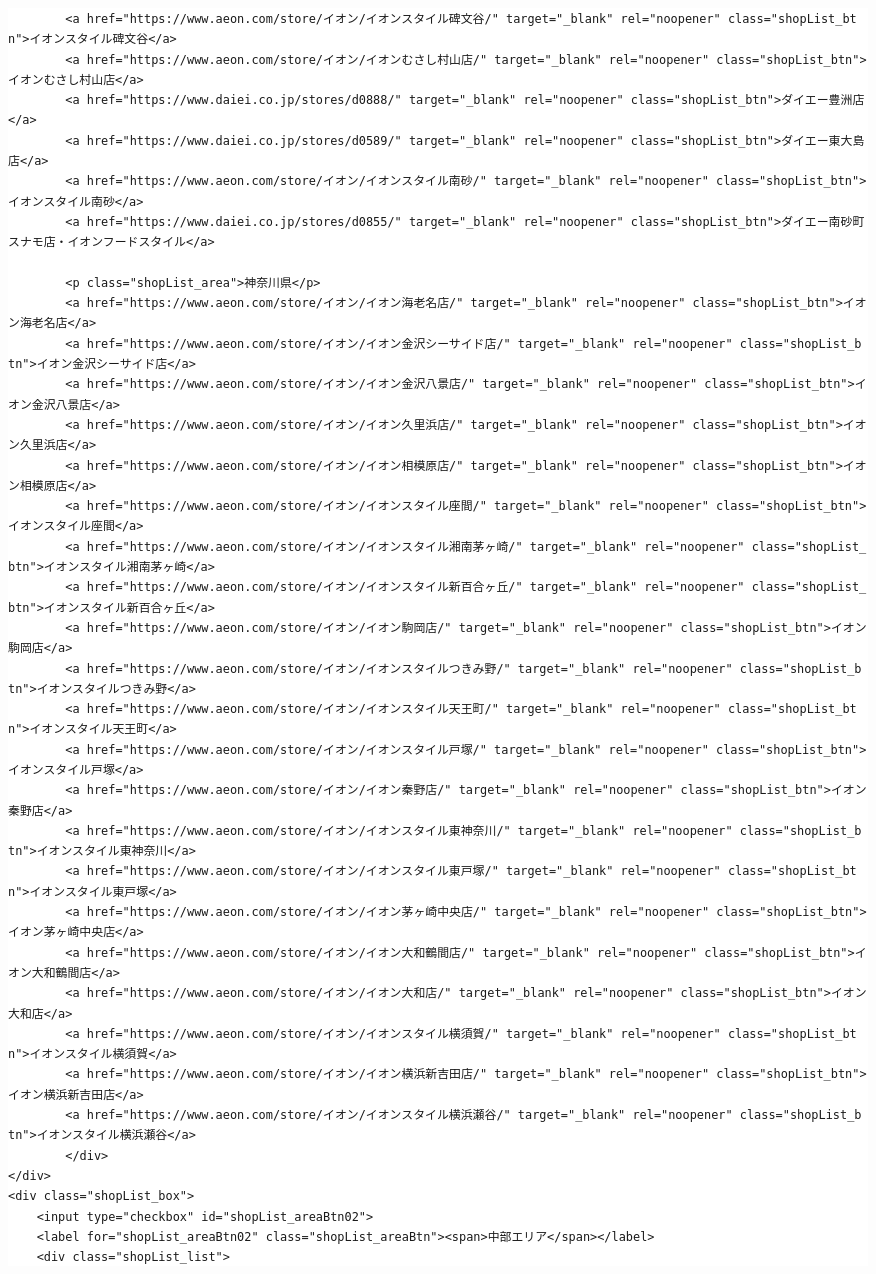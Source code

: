 			<a href="https://www.aeon.com/store/イオン/イオンスタイル碑文谷/" target="_blank" rel="noopener" class="shopList_btn">イオンスタイル碑文谷</a>
			<a href="https://www.aeon.com/store/イオン/イオンむさし村山店/" target="_blank" rel="noopener" class="shopList_btn">イオンむさし村山店</a>
			<a href="https://www.daiei.co.jp/stores/d0888/" target="_blank" rel="noopener" class="shopList_btn">ダイエー豊洲店</a>
			<a href="https://www.daiei.co.jp/stores/d0589/" target="_blank" rel="noopener" class="shopList_btn">ダイエー東大島店</a>
			<a href="https://www.aeon.com/store/イオン/イオンスタイル南砂/" target="_blank" rel="noopener" class="shopList_btn">イオンスタイル南砂</a>
			<a href="https://www.daiei.co.jp/stores/d0855/" target="_blank" rel="noopener" class="shopList_btn">ダイエー南砂町スナモ店・イオンフードスタイル</a>

			<p class="shopList_area">神奈川県</p>
			<a href="https://www.aeon.com/store/イオン/イオン海老名店/" target="_blank" rel="noopener" class="shopList_btn">イオン海老名店</a>
			<a href="https://www.aeon.com/store/イオン/イオン金沢シーサイド店/" target="_blank" rel="noopener" class="shopList_btn">イオン金沢シーサイド店</a>
			<a href="https://www.aeon.com/store/イオン/イオン金沢八景店/" target="_blank" rel="noopener" class="shopList_btn">イオン金沢八景店</a>
			<a href="https://www.aeon.com/store/イオン/イオン久里浜店/" target="_blank" rel="noopener" class="shopList_btn">イオン久里浜店</a>
			<a href="https://www.aeon.com/store/イオン/イオン相模原店/" target="_blank" rel="noopener" class="shopList_btn">イオン相模原店</a>
			<a href="https://www.aeon.com/store/イオン/イオンスタイル座間/" target="_blank" rel="noopener" class="shopList_btn">イオンスタイル座間</a>
			<a href="https://www.aeon.com/store/イオン/イオンスタイル湘南茅ヶ崎/" target="_blank" rel="noopener" class="shopList_btn">イオンスタイル湘南茅ヶ崎</a>
			<a href="https://www.aeon.com/store/イオン/イオンスタイル新百合ヶ丘/" target="_blank" rel="noopener" class="shopList_btn">イオンスタイル新百合ヶ丘</a>
			<a href="https://www.aeon.com/store/イオン/イオン駒岡店/" target="_blank" rel="noopener" class="shopList_btn">イオン駒岡店</a>
			<a href="https://www.aeon.com/store/イオン/イオンスタイルつきみ野/" target="_blank" rel="noopener" class="shopList_btn">イオンスタイルつきみ野</a>
			<a href="https://www.aeon.com/store/イオン/イオンスタイル天王町/" target="_blank" rel="noopener" class="shopList_btn">イオンスタイル天王町</a>
			<a href="https://www.aeon.com/store/イオン/イオンスタイル戸塚/" target="_blank" rel="noopener" class="shopList_btn">イオンスタイル戸塚</a>
			<a href="https://www.aeon.com/store/イオン/イオン秦野店/" target="_blank" rel="noopener" class="shopList_btn">イオン秦野店</a>
			<a href="https://www.aeon.com/store/イオン/イオンスタイル東神奈川/" target="_blank" rel="noopener" class="shopList_btn">イオンスタイル東神奈川</a>
			<a href="https://www.aeon.com/store/イオン/イオンスタイル東戸塚/" target="_blank" rel="noopener" class="shopList_btn">イオンスタイル東戸塚</a>
			<a href="https://www.aeon.com/store/イオン/イオン茅ヶ崎中央店/" target="_blank" rel="noopener" class="shopList_btn">イオン茅ヶ崎中央店</a>
			<a href="https://www.aeon.com/store/イオン/イオン大和鶴間店/" target="_blank" rel="noopener" class="shopList_btn">イオン大和鶴間店</a>
			<a href="https://www.aeon.com/store/イオン/イオン大和店/" target="_blank" rel="noopener" class="shopList_btn">イオン大和店</a>
			<a href="https://www.aeon.com/store/イオン/イオンスタイル横須賀/" target="_blank" rel="noopener" class="shopList_btn">イオンスタイル横須賀</a>
			<a href="https://www.aeon.com/store/イオン/イオン横浜新吉田店/" target="_blank" rel="noopener" class="shopList_btn">イオン横浜新吉田店</a>
			<a href="https://www.aeon.com/store/イオン/イオンスタイル横浜瀬谷/" target="_blank" rel="noopener" class="shopList_btn">イオンスタイル横浜瀬谷</a>
			</div>
	</div>
	<div class="shopList_box">
		<input type="checkbox" id="shopList_areaBtn02">
		<label for="shopList_areaBtn02" class="shopList_areaBtn"><span>中部エリア</span></label>
		<div class="shopList_list">
			